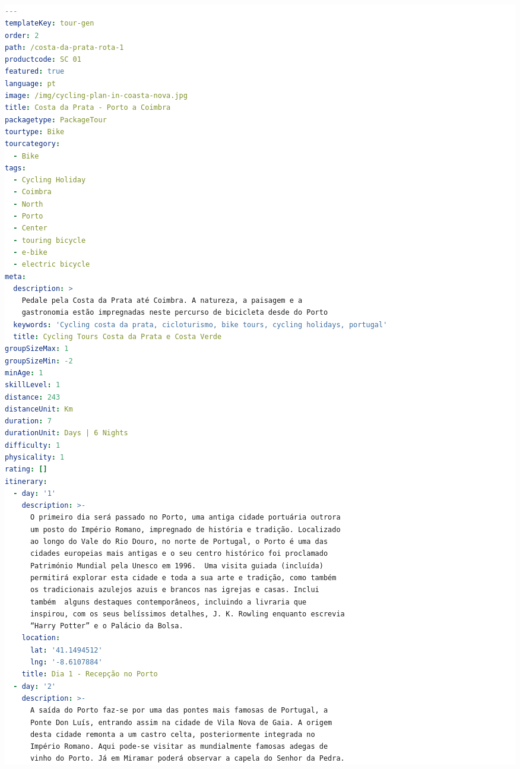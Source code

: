 ```yaml
---
templateKey: tour-gen
order: 2
path: /costa-da-prata-rota-1
productcode: SC 01
featured: true
language: pt
image: /img/cycling-plan-in-coasta-nova.jpg
title: Costa da Prata - Porto a Coimbra
packagetype: PackageTour
tourtype: Bike
tourcategory:
  - Bike
tags:
  - Cycling Holiday
  - Coimbra
  - North
  - Porto
  - Center
  - touring bicycle
  - e-bike
  - electric bicycle
meta:
  description: >
    Pedale pela Costa da Prata até Coimbra. A natureza, a paisagem e a
    gastronomia estão impregnadas neste percurso de bicicleta desde do Porto
  keywords: 'Cycling costa da prata, cicloturismo, bike tours, cycling holidays, portugal'
  title: Cycling Tours Costa da Prata e Costa Verde
groupSizeMax: 1
groupSizeMin: -2
minAge: 1
skillLevel: 1
distance: 243
distanceUnit: Km
duration: 7
durationUnit: Days | 6 Nights
difficulty: 1
physicality: 1
rating: []
itinerary:
  - day: '1'
    description: >-
      O primeiro dia será passado no Porto, uma antiga cidade portuária outrora
      um posto do Império Romano, impregnado de história e tradição. Localizado
      ao longo do Vale do Rio Douro, no norte de Portugal, o Porto é uma das
      cidades europeias mais antigas e o seu centro histórico foi proclamado
      Património Mundial pela Unesco em 1996.  Uma visita guiada (incluída)
      permitirá explorar esta cidade e toda a sua arte e tradição, como também
      os tradicionais azulejos azuis e brancos nas igrejas e casas. Inclui
      também  alguns destaques contemporâneos, incluindo a livraria que
      inspirou, com os seus belíssimos detalhes, J. K. Rowling enquanto escrevia
      “Harry Potter” e o Palácio da Bolsa.
    location:
      lat: '41.1494512'
      lng: '-8.6107884'
    title: Dia 1 - Recepção no Porto
  - day: '2'
    description: >-
      A saída do Porto faz-se por uma das pontes mais famosas de Portugal, a
      Ponte Don Luís, entrando assim na cidade de Vila Nova de Gaia. A origem
      desta cidade remonta a um castro celta, posteriormente integrada no
      Império Romano. Aqui pode-se visitar as mundialmente famosas adegas de
      vinho do Porto. Já em Miramar poderá observar a capela do Senhor da Pedra.
```